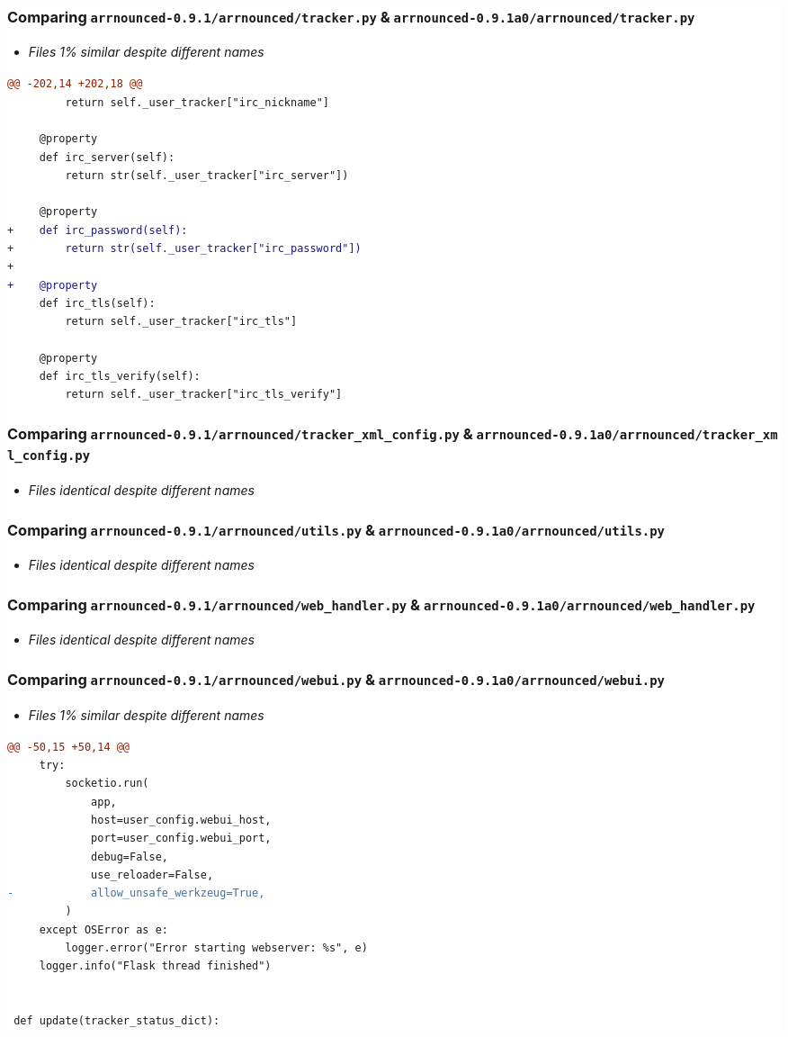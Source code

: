 
### Comparing `arrnounced-0.9.1/arrnounced/tracker.py` & `arrnounced-0.9.1a0/arrnounced/tracker.py`

 * *Files 1% similar despite different names*

```diff
@@ -202,14 +202,18 @@
         return self._user_tracker["irc_nickname"]
 
     @property
     def irc_server(self):
         return str(self._user_tracker["irc_server"])
 
     @property
+    def irc_password(self):
+        return str(self._user_tracker["irc_password"])
+
+    @property
     def irc_tls(self):
         return self._user_tracker["irc_tls"]
 
     @property
     def irc_tls_verify(self):
         return self._user_tracker["irc_tls_verify"]
```

### Comparing `arrnounced-0.9.1/arrnounced/tracker_xml_config.py` & `arrnounced-0.9.1a0/arrnounced/tracker_xml_config.py`

 * *Files identical despite different names*

### Comparing `arrnounced-0.9.1/arrnounced/utils.py` & `arrnounced-0.9.1a0/arrnounced/utils.py`

 * *Files identical despite different names*

### Comparing `arrnounced-0.9.1/arrnounced/web_handler.py` & `arrnounced-0.9.1a0/arrnounced/web_handler.py`

 * *Files identical despite different names*

### Comparing `arrnounced-0.9.1/arrnounced/webui.py` & `arrnounced-0.9.1a0/arrnounced/webui.py`

 * *Files 1% similar despite different names*

```diff
@@ -50,15 +50,14 @@
     try:
         socketio.run(
             app,
             host=user_config.webui_host,
             port=user_config.webui_port,
             debug=False,
             use_reloader=False,
-            allow_unsafe_werkzeug=True,
         )
     except OSError as e:
         logger.error("Error starting webserver: %s", e)
     logger.info("Flask thread finished")
 
 
 def update(tracker_status_dict):
```
